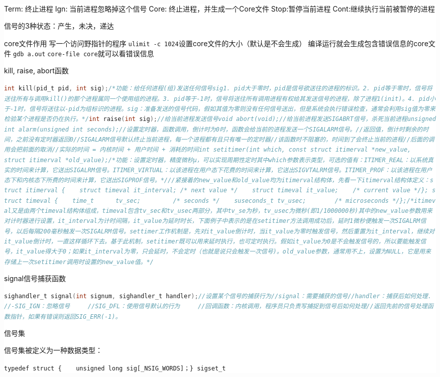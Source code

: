 Term: 终止进程
Ign: 当前进程忽略掉这个信号
Core: 终止进程，并生成一个Core文件
Stop:暂停当前进程
Cont:继续执行当前被暂停的进程

信号的3种状态：产生，未决，递达

core文件作用
写一个访问野指针的程序
`ulimit -c 1024`设置core文件的大小（默认是不会生成）
编译运行就会生成包含错误信息的core文件
`gdb a.out`
`core-file core`就可以看错误信息



kill, raise, abort函数

```c
int kill(pid_t pid, int sig);/*功能：给任何进程(组)发送任何信号sig1. pid大于零时，pid是信号欲送往的进程的标识。2. pid等于零时，信号将送往所有与调用kill()的那个进程属同一个使用组的进程。3. pid等于-1时，信号将送往所有调用进程有权给其发送信号的进程，除了进程1(init)。4. pid小于-1时，信号将送往以-pid为组标识的进程。sig：准备发送的信号代码，假如其值为零则没有任何信号送出，但是系统会执行错误检查，通常会利用sig值为零来检验某个进程是否仍在执行。*/int raise(int sig);//给当前进程发送信号void abort(void);//给当前进程发送SIGABRT信号，杀死当前进程unsigned int alarm(unsigned int seconds);//设置定时器，函数调用，倒计时为0时，函数会给当前的进程发送一个SIGALARM信号。//返回值，倒计时剩余的时间，之前没有定时器返回0//SIGALARM信号默认终止当前进程，每一个进程都有且只有唯一的定时器//该函数时不阻塞的，时间到了会终止当前的进程//后面的调用会把前面的取消//实际的时间 = 内核时间 + 用户时间 + 消耗的时间int setitimer(int which, const struct itimerval *new_value,                struct itimerval *old_value);/*功能：设置定时器，精度微秒μ，可以实现周期性定时其中which参数表示类型，可选的值有：ITIMER_REAL：以系统真实的时间来计算，它送出SIGALRM信号。ITIMER_VIRTUAL：以该进程在用户态下花费的时间来计算，它送出SIGVTALRM信号。ITIMER_PROF：以该进程在用户态下和内核态下所费的时间来计算，它送出SIGPROF信号。*///紧接着的new_value和old_value均为itimerval结构体，先看一下itimerval结构体定义：struct itimerval {    struct timeval it_interval; /* next value */    struct timeval it_value;    /* current value */}; struct timeval {    time_t      tv_sec;         /* seconds */    suseconds_t tv_usec;        /* microseconds */};/*itimeval又是由两个timeval结构体组成，timeval包含tv_sec和tv_usec两部分，其中tv_se为秒，tv_usec为微秒(即1/1000000秒)其中的new_value参数用来对计时器进行设置，it_interval为计时间隔，it_value为延时时长，下面例子中表示的是在setitimer方法调用成功后，延时1微秒便触发一次SIGALRM信号，以后每隔200毫秒触发一次SIGALRM信号。settimer工作机制是，先对it_value倒计时，当it_value为零时触发信号，然后重置为it_interval，继续对it_value倒计时，一直这样循环下去。基于此机制，setitimer既可以用来延时执行，也可定时执行。假如it_value为0是不会触发信号的，所以要能触发信号，it_value得大于0；如果it_interval为零，只会延时，不会定时（也就是说只会触发一次信号)。old_value参数，通常用不上，设置为NULL，它是用来存储上一次setitimer调用时设置的new_value值。*/
```



signal信号捕获函数

```c
sighandler_t signal(int signum, sighandler_t handler);//设置某个信号的捕获行为//signal：需要捕获的信号//handler：捕获后如何处理.		//-SIG_IGN：忽略信号		//SIG_DFL：使用信号默认的行为		//回调函数：内核调用，程序员只负责写捕捉到信号后如何处理//返回先前的信号处理函数指针，如果有错误则返回SIG_ERR(-1)。 　　
```



信号集

信号集被定义为一种数据类型：

```
typedef struct {    unsigned long sig[_NSIG_WORDS]；} sigset_t
```
